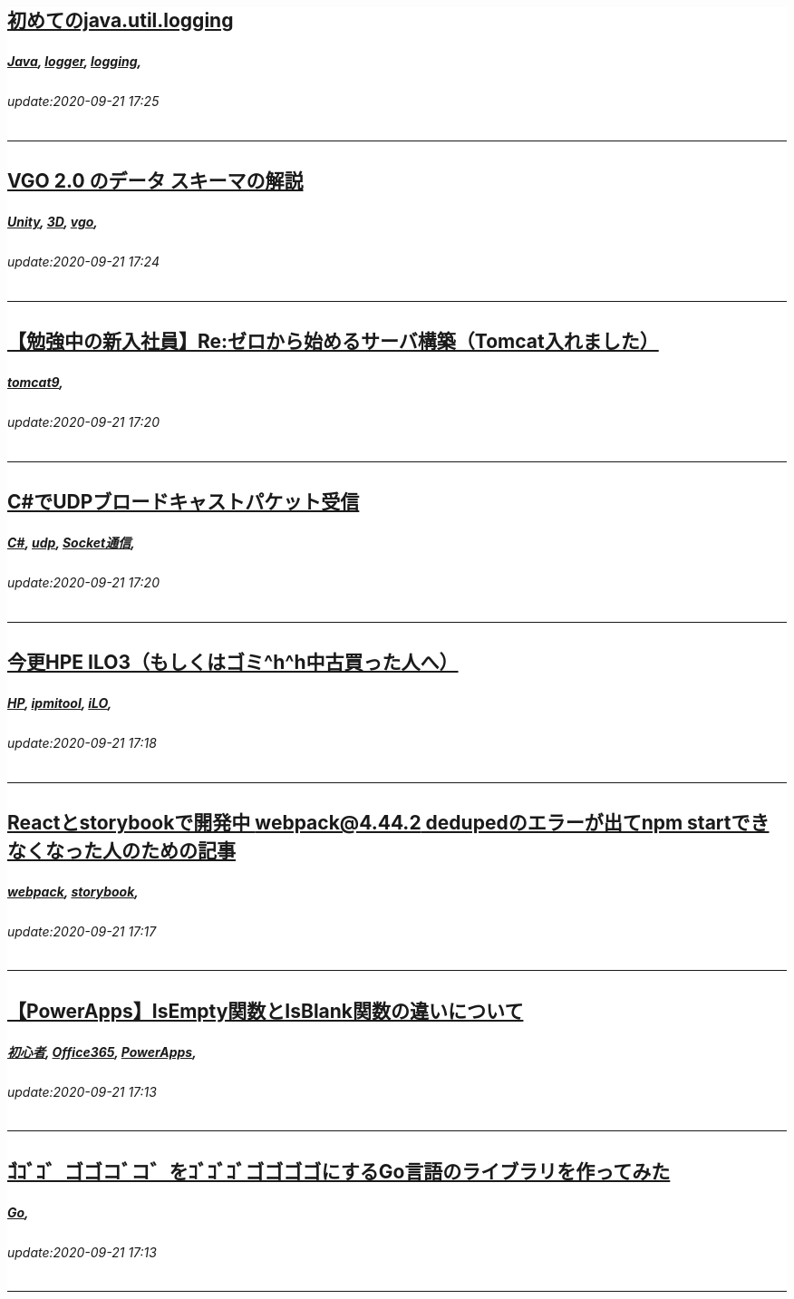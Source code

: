 ## [初めてのjava.util.logging](https://qiita.com/ojarumaru/items/e8fff84b8c0bc56dbcf9)
##### [Java](https://qiita.com/tags/Java), [logger](https://qiita.com/tags/logger), [logging](https://qiita.com/tags/logging), 
###### update:2020-09-21 17:25
---
## [VGO 2.0 のデータ スキーマの解説](https://qiita.com/izayoijiichan/items/0eb1c5c2bd2b4a063fa2)
##### [Unity](https://qiita.com/tags/Unity), [3D](https://qiita.com/tags/3D), [vgo](https://qiita.com/tags/vgo), 
###### update:2020-09-21 17:24
---
## [【勉強中の新入社員】Re:ゼロから始めるサーバ構築（Tomcat入れました）](https://qiita.com/hyuichi/items/0484d8ad3d590f0b3537)
##### [tomcat9](https://qiita.com/tags/tomcat9), 
###### update:2020-09-21 17:20
---
## [C#でUDPブロードキャストパケット受信](https://qiita.com/takmot/items/6287911115575ab84b05)
##### [C#](https://qiita.com/tags/C#), [udp](https://qiita.com/tags/udp), [Socket通信](https://qiita.com/tags/Socket通信), 
###### update:2020-09-21 17:20
---
## [今更HPE ILO3（もしくはゴミ^h^h中古買った人へ）](https://qiita.com/strnh/items/cb7a4e65913b427cf295)
##### [HP](https://qiita.com/tags/HP), [ipmitool](https://qiita.com/tags/ipmitool), [iLO](https://qiita.com/tags/iLO), 
###### update:2020-09-21 17:18
---
## [Reactとstorybookで開発中 webpack@4.44.2  dedupedのエラーが出てnpm startできなくなった人のための記事](https://qiita.com/KKKKK/items/44a8a09d854158416af8)
##### [webpack](https://qiita.com/tags/webpack), [storybook](https://qiita.com/tags/storybook), 
###### update:2020-09-21 17:17
---
## [【PowerApps】IsEmpty関数とIsBlank関数の違いについて](https://qiita.com/kura_yu/items/224b6ccba1c80035d294)
##### [初心者](https://qiita.com/tags/初心者), [Office365](https://qiita.com/tags/Office365), [PowerApps](https://qiita.com/tags/PowerApps), 
###### update:2020-09-21 17:13
---
## [ｺ゙ｺﾞｺ゛ゴゴコﾞコ゛をｺﾞｺﾞｺﾞゴゴゴゴにするGo言語のライブラリを作ってみた](https://qiita.com/y-bash/items/8f23c34571871ba8f52e)
##### [Go](https://qiita.com/tags/Go), 
###### update:2020-09-21 17:13
---